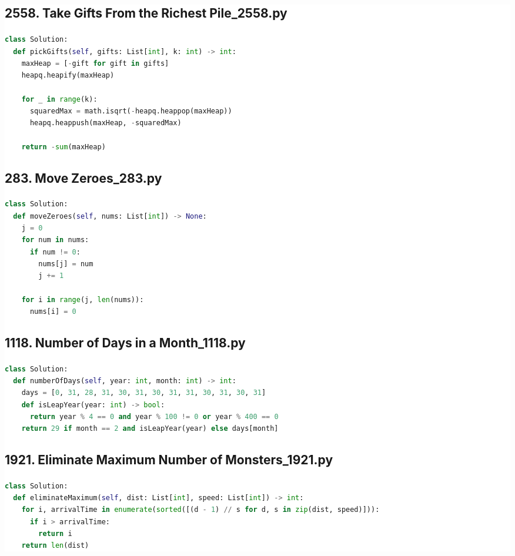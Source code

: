 ## 2558. Take Gifts From the Richest Pile_2558.py
```python
class Solution:
  def pickGifts(self, gifts: List[int], k: int) -> int:
    maxHeap = [-gift for gift in gifts]
    heapq.heapify(maxHeap)

    for _ in range(k):
      squaredMax = math.isqrt(-heapq.heappop(maxHeap))
      heapq.heappush(maxHeap, -squaredMax)

    return -sum(maxHeap)

```

## 283. Move Zeroes_283.py
```python
class Solution:
  def moveZeroes(self, nums: List[int]) -> None:
    j = 0
    for num in nums:
      if num != 0:
        nums[j] = num
        j += 1

    for i in range(j, len(nums)):
      nums[i] = 0

```

## 1118. Number of Days in a Month_1118.py
```python
class Solution:
  def numberOfDays(self, year: int, month: int) -> int:
    days = [0, 31, 28, 31, 30, 31, 30, 31, 31, 30, 31, 30, 31]
    def isLeapYear(year: int) -> bool:
      return year % 4 == 0 and year % 100 != 0 or year % 400 == 0
    return 29 if month == 2 and isLeapYear(year) else days[month]

```

## 1921. Eliminate Maximum Number of Monsters_1921.py
```python
class Solution:
  def eliminateMaximum(self, dist: List[int], speed: List[int]) -> int:
    for i, arrivalTime in enumerate(sorted([(d - 1) // s for d, s in zip(dist, speed)])):
      if i > arrivalTime:
        return i
    return len(dist)

```
